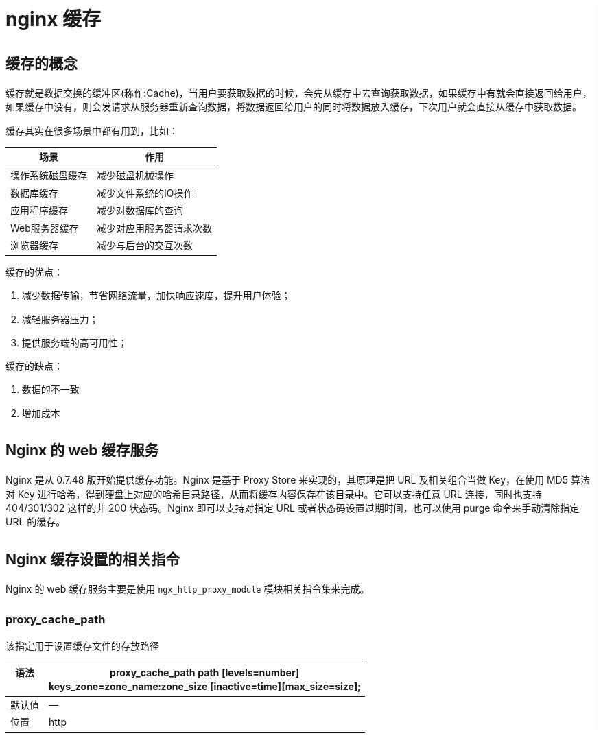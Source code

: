 # nginx 缓存

## 缓存的概念

缓存就是数据交换的缓冲区(称作:Cache)，当用户要获取数据的时候，会先从缓存中去查询获取数据，如果缓存中有就会直接返回给用户，如果缓存中没有，则会发请求从服务器重新查询数据，将数据返回给用户的同时将数据放入缓存，下次用户就会直接从缓存中获取数据。

缓存其实在很多场景中都有用到，比如：

| 场景             | 作用                   |
| ---------------- | ---------------------- |
| 操作系统磁盘缓存 | 减少磁盘机械操作         |
| 数据库缓存       | 减少文件系统的IO操作     |
| 应用程序缓存     | 减少对数据库的查询       |
| Web服务器缓存    | 减少对应用服务器请求次数 |
| 浏览器缓存       | 减少与后台的交互次数     |

缓存的优点：

1. 减少数据传输，节省网络流量，加快响应速度，提升用户体验；

2. 减轻服务器压力；

3. 提供服务端的高可用性；

缓存的缺点：

1. 数据的不一致

2. 增加成本

## Nginx 的 web 缓存服务

Nginx 是从 0.7.48 版开始提供缓存功能。Nginx 是基于 Proxy Store 来实现的，其原理是把 URL 及相关组合当做 Key，在使用 MD5 算法对 Key 进行哈希，得到硬盘上对应的哈希目录路径，从而将缓存内容保存在该目录中。它可以支持任意 URL 连接，同时也支持 404/301/302 这样的非 200 状态码。Nginx 即可以支持对指定 URL 或者状态码设置过期时间，也可以使用 purge 命令来手动清除指定 URL 的缓存。

## Nginx 缓存设置的相关指令

Nginx 的 web 缓存服务主要是使用 `ngx_http_proxy_module` 模块相关指令集来完成。

### proxy_cache_path

该指定用于设置缓存文件的存放路径

| 语法   | proxy_cache_path path [levels=number] <br/>keys_zone=zone_name:zone_size [inactive=time]\[max_size=size]; |
| ------ | ------------------------------------------------------------ |
| 默认值 | —                                                            |
| 位置   | http                                                         |

